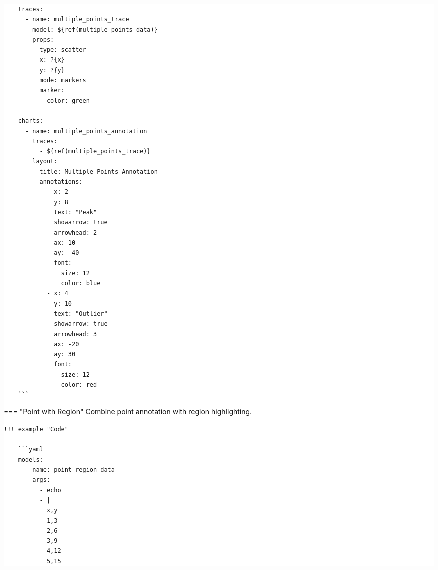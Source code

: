         traces:
          - name: multiple_points_trace
            model: ${ref(multiple_points_data)}
            props:
              type: scatter
              x: ?{x}
              y: ?{y}
              mode: markers
              marker:
                color: green

        charts:
          - name: multiple_points_annotation
            traces:
              - ${ref(multiple_points_trace)}
            layout:
              title: Multiple Points Annotation
              annotations:
                - x: 2
                  y: 8
                  text: "Peak"
                  showarrow: true
                  arrowhead: 2
                  ax: 10
                  ay: -40
                  font:
                    size: 12
                    color: blue
                - x: 4
                  y: 10
                  text: "Outlier"
                  showarrow: true
                  arrowhead: 3
                  ax: -20
                  ay: 30
                  font:
                    size: 12
                    color: red
        ```

=== "Point with Region"
    Combine point annotation with region highlighting.

    !!! example "Code"

        ```yaml
        models:
          - name: point_region_data
            args:
              - echo
              - |
                x,y
                1,3
                2,6
                3,9
                4,12
                5,15

